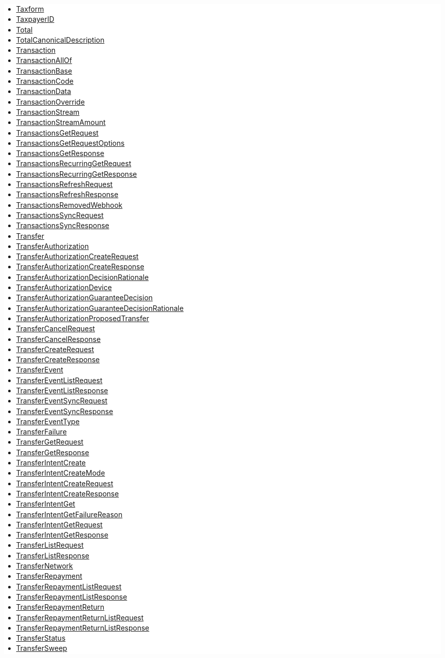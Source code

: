 - [Taxform](docs/Model/Taxform.md)
- [TaxpayerID](docs/Model/TaxpayerID.md)
- [Total](docs/Model/Total.md)
- [TotalCanonicalDescription](docs/Model/TotalCanonicalDescription.md)
- [Transaction](docs/Model/Transaction.md)
- [TransactionAllOf](docs/Model/TransactionAllOf.md)
- [TransactionBase](docs/Model/TransactionBase.md)
- [TransactionCode](docs/Model/TransactionCode.md)
- [TransactionData](docs/Model/TransactionData.md)
- [TransactionOverride](docs/Model/TransactionOverride.md)
- [TransactionStream](docs/Model/TransactionStream.md)
- [TransactionStreamAmount](docs/Model/TransactionStreamAmount.md)
- [TransactionsGetRequest](docs/Model/TransactionsGetRequest.md)
- [TransactionsGetRequestOptions](docs/Model/TransactionsGetRequestOptions.md)
- [TransactionsGetResponse](docs/Model/TransactionsGetResponse.md)
- [TransactionsRecurringGetRequest](docs/Model/TransactionsRecurringGetRequest.md)
- [TransactionsRecurringGetResponse](docs/Model/TransactionsRecurringGetResponse.md)
- [TransactionsRefreshRequest](docs/Model/TransactionsRefreshRequest.md)
- [TransactionsRefreshResponse](docs/Model/TransactionsRefreshResponse.md)
- [TransactionsRemovedWebhook](docs/Model/TransactionsRemovedWebhook.md)
- [TransactionsSyncRequest](docs/Model/TransactionsSyncRequest.md)
- [TransactionsSyncResponse](docs/Model/TransactionsSyncResponse.md)
- [Transfer](docs/Model/Transfer.md)
- [TransferAuthorization](docs/Model/TransferAuthorization.md)
- [TransferAuthorizationCreateRequest](docs/Model/TransferAuthorizationCreateRequest.md)
- [TransferAuthorizationCreateResponse](docs/Model/TransferAuthorizationCreateResponse.md)
- [TransferAuthorizationDecisionRationale](docs/Model/TransferAuthorizationDecisionRationale.md)
- [TransferAuthorizationDevice](docs/Model/TransferAuthorizationDevice.md)
- [TransferAuthorizationGuaranteeDecision](docs/Model/TransferAuthorizationGuaranteeDecision.md)
- [TransferAuthorizationGuaranteeDecisionRationale](docs/Model/TransferAuthorizationGuaranteeDecisionRationale.md)
- [TransferAuthorizationProposedTransfer](docs/Model/TransferAuthorizationProposedTransfer.md)
- [TransferCancelRequest](docs/Model/TransferCancelRequest.md)
- [TransferCancelResponse](docs/Model/TransferCancelResponse.md)
- [TransferCreateRequest](docs/Model/TransferCreateRequest.md)
- [TransferCreateResponse](docs/Model/TransferCreateResponse.md)
- [TransferEvent](docs/Model/TransferEvent.md)
- [TransferEventListRequest](docs/Model/TransferEventListRequest.md)
- [TransferEventListResponse](docs/Model/TransferEventListResponse.md)
- [TransferEventSyncRequest](docs/Model/TransferEventSyncRequest.md)
- [TransferEventSyncResponse](docs/Model/TransferEventSyncResponse.md)
- [TransferEventType](docs/Model/TransferEventType.md)
- [TransferFailure](docs/Model/TransferFailure.md)
- [TransferGetRequest](docs/Model/TransferGetRequest.md)
- [TransferGetResponse](docs/Model/TransferGetResponse.md)
- [TransferIntentCreate](docs/Model/TransferIntentCreate.md)
- [TransferIntentCreateMode](docs/Model/TransferIntentCreateMode.md)
- [TransferIntentCreateRequest](docs/Model/TransferIntentCreateRequest.md)
- [TransferIntentCreateResponse](docs/Model/TransferIntentCreateResponse.md)
- [TransferIntentGet](docs/Model/TransferIntentGet.md)
- [TransferIntentGetFailureReason](docs/Model/TransferIntentGetFailureReason.md)
- [TransferIntentGetRequest](docs/Model/TransferIntentGetRequest.md)
- [TransferIntentGetResponse](docs/Model/TransferIntentGetResponse.md)
- [TransferListRequest](docs/Model/TransferListRequest.md)
- [TransferListResponse](docs/Model/TransferListResponse.md)
- [TransferNetwork](docs/Model/TransferNetwork.md)
- [TransferRepayment](docs/Model/TransferRepayment.md)
- [TransferRepaymentListRequest](docs/Model/TransferRepaymentListRequest.md)
- [TransferRepaymentListResponse](docs/Model/TransferRepaymentListResponse.md)
- [TransferRepaymentReturn](docs/Model/TransferRepaymentReturn.md)
- [TransferRepaymentReturnListRequest](docs/Model/TransferRepaymentReturnListRequest.md)
- [TransferRepaymentReturnListResponse](docs/Model/TransferRepaymentReturnListResponse.md)
- [TransferStatus](docs/Model/TransferStatus.md)
- [TransferSweep](docs/Model/TransferSweep.md)